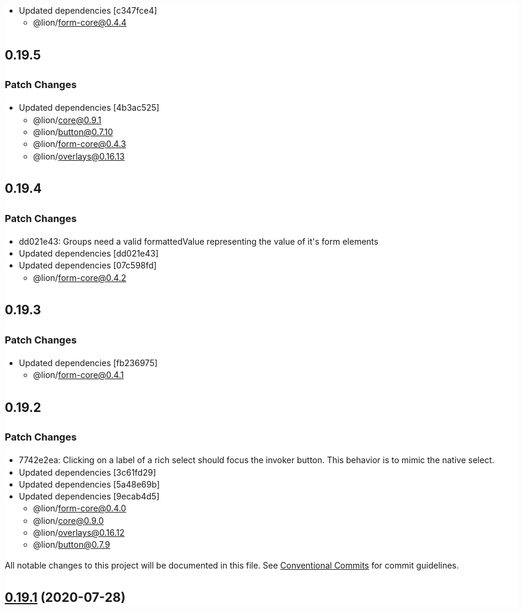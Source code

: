 - Updated dependencies [c347fce4]
  - @lion/form-core@0.4.4

## 0.19.5

### Patch Changes

- Updated dependencies [4b3ac525]
  - @lion/core@0.9.1
  - @lion/button@0.7.10
  - @lion/form-core@0.4.3
  - @lion/overlays@0.16.13

## 0.19.4

### Patch Changes

- dd021e43: Groups need a valid formattedValue representing the value of it's form elements
- Updated dependencies [dd021e43]
- Updated dependencies [07c598fd]
  - @lion/form-core@0.4.2

## 0.19.3

### Patch Changes

- Updated dependencies [fb236975]
  - @lion/form-core@0.4.1

## 0.19.2

### Patch Changes

- 7742e2ea: Clicking on a label of a rich select should focus the invoker button. This behavior is to mimic the native select.
- Updated dependencies [3c61fd29]
- Updated dependencies [5a48e69b]
- Updated dependencies [9ecab4d5]
  - @lion/form-core@0.4.0
  - @lion/core@0.9.0
  - @lion/overlays@0.16.12
  - @lion/button@0.7.9

All notable changes to this project will be documented in this file.
See [Conventional Commits](https://conventionalcommits.org) for commit guidelines.

## [0.19.1](https://github.com/ing-bank/lion/compare/@lion/select-rich@0.19.0...@lion/select-rich@0.19.1) (2020-07-28)
